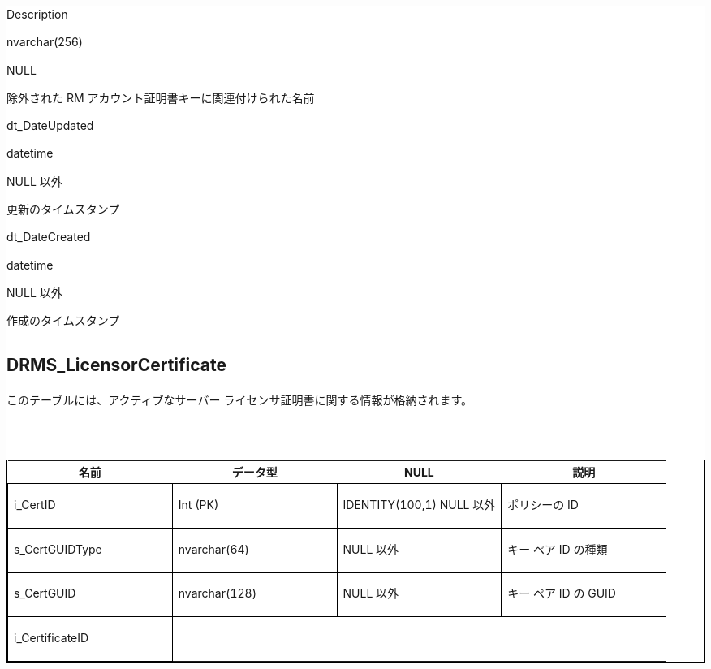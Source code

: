 <tr class="odd">
<td style="border:1px solid black;"><p>Description</p></td>
<td style="border:1px solid black;"><p>nvarchar(256)</p></td>
<td style="border:1px solid black;"><p>NULL</p></td>
<td style="border:1px solid black;"><p>除外された RM アカウント証明書キーに関連付けられた名前</p></td>
</tr>  
<tr class="even">
<td style="border:1px solid black;"><p>dt_DateUpdated</p></td>
<td style="border:1px solid black;"><p>datetime</p></td>
<td style="border:1px solid black;"><p>NULL 以外</p></td>
<td style="border:1px solid black;"><p>更新のタイムスタンプ</p></td>
</tr>  
<tr class="odd">
<td style="border:1px solid black;"><p>dt_DateCreated</p></td>
<td style="border:1px solid black;"><p>datetime</p></td>
<td style="border:1px solid black;"><p>NULL 以外</p></td>
<td style="border:1px solid black;"><p>作成のタイムスタンプ</p></td>
</tr>  
</tbody>  
</table>
  
DRMS\_LicensorCertificate  
-------------------------
  
このテーブルには、アクティブなサーバー ライセンサ証明書に関する情報が格納されます。
  
###  

<p> </p>
<table style="border:1px solid black;">  
<colgroup>  
<col width="25%" />  
<col width="25%" />  
<col width="25%" />  
<col width="25%" />  
</colgroup>  
<thead>  
<tr class="header">  
<th>名前</th>  
<th>データ型</th>  
<th>NULL</th>  
<th>説明</th>  
</tr>  
</thead>  
<tbody>  
<tr class="odd">
<td style="border:1px solid black;"><p>i_CertID</p></td>
<td style="border:1px solid black;"><p>Int (PK)</p></td>
<td style="border:1px solid black;"><p>IDENTITY(100,1) NULL 以外</p></td>
<td style="border:1px solid black;"><p>ポリシーの ID</p></td>
</tr>  
<tr class="even">
<td style="border:1px solid black;"><p>s_CertGUIDType</p></td>
<td style="border:1px solid black;"><p>nvarchar(64)</p></td>
<td style="border:1px solid black;"><p>NULL 以外</p></td>
<td style="border:1px solid black;"><p>キー ペア ID の種類</p></td>
</tr>  
<tr class="odd">
<td style="border:1px solid black;"><p>s_CertGUID</p></td>
<td style="border:1px solid black;"><p>nvarchar(128)</p></td>
<td style="border:1px solid black;"><p>NULL 以外</p></td>
<td style="border:1px solid black;"><p>キー ペア ID の GUID</p></td>
</tr>  
<tr class="even">
<td style="border:1px solid black;"><p>i_CertificateID</p></td>